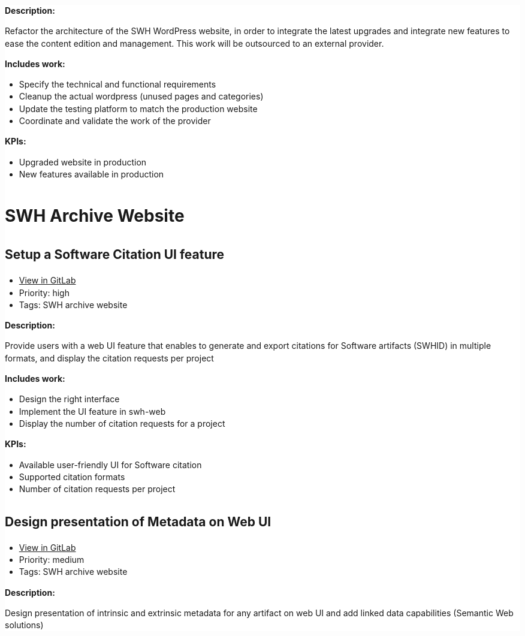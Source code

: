 **Description:**

Refactor the architecture of the SWH WordPress website, in order to
integrate the latest upgrades and integrate new features to ease the
content edition and management. This work will be outsourced to an
external provider.

**Includes work:**

-   Specify the technical and functional requirements
-   Cleanup the actual wordpress (unused pages and categories)
-   Update the testing platform to match the production website
-   Coordinate and validate the work of the provider

**KPIs:**

-   Upgraded website in production
-   New features available in production

SWH Archive Website
===================

Setup a Software Citation UI feature
------------------------------------

-   [View in
    GitLab](https://gitlab.softwareheritage.org/product-management/swh-archive-website/-/issues/4)
-   Priority: high
-   Tags: SWH archive website

**Description:**

Provide users with a web UI feature that enables to generate and export
citations for Software artifacts (SWHID) in multiple formats, and
display the citation requests per project

**Includes work:**

-   Design the right interface
-   Implement the UI feature in swh-web
-   Display the number of citation requests for a project

**KPIs:**

-   Available user-friendly UI for Software citation
-   Supported citation formats
-   Number of citation requests per project

Design presentation of Metadata on Web UI
-----------------------------------------

-   [View in
    GitLab](https://gitlab.softwareheritage.org/product-management/swh-archive-website/-/issues/2)
-   Priority: medium
-   Tags: SWH archive website

**Description:**

Design presentation of intrinsic and extrinsic metadata for any artifact
on web UI and add linked data capabilities (Semantic Web solutions)
